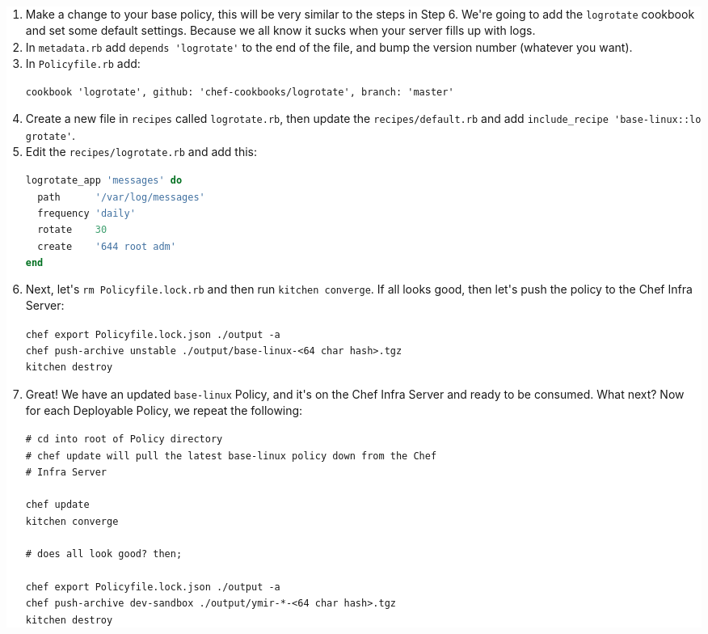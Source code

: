 1. Make a change to your base policy, this will be very similar to the steps in
Step 6. We're going to add the `logrotate` cookbook and set some default 
settings. Because we all know it sucks when your server fills up with logs.
1. In `metadata.rb` add `depends 'logrotate'` to the end of the file, and 
bump the version number (whatever you want).
1. In `Policyfile.rb` add:
    ```
    cookbook 'logrotate', github: 'chef-cookbooks/logrotate', branch: 'master'
    ```
1. Create a new file in `recipes` called `logrotate.rb`, then update the 
`recipes/default.rb` and add `include_recipe 'base-linux::logrotate'`.
1. Edit the `recipes/logrotate.rb` and add this:
    ```ruby
    logrotate_app 'messages' do
      path      '/var/log/messages'
      frequency 'daily'
      rotate    30
      create    '644 root adm'
    end
    ```
1. Next, let's `rm Policyfile.lock.rb` and then run `kitchen converge`. If all
looks good, then let's push the policy to the Chef Infra Server:
     ```
     chef export Policyfile.lock.json ./output -a
     chef push-archive unstable ./output/base-linux-<64 char hash>.tgz
     kitchen destroy
     ```
1. Great! We have an updated `base-linux` Policy, and it's on the Chef Infra
Server and ready to be consumed. What next? Now for each Deployable Policy, we
repeat the following:
    ```
    # cd into root of Policy directory
    # chef update will pull the latest base-linux policy down from the Chef
    # Infra Server

    chef update
    kitchen converge

    # does all look good? then;
    
    chef export Policyfile.lock.json ./output -a
    chef push-archive dev-sandbox ./output/ymir-*-<64 char hash>.tgz
    kitchen destroy
    ```
